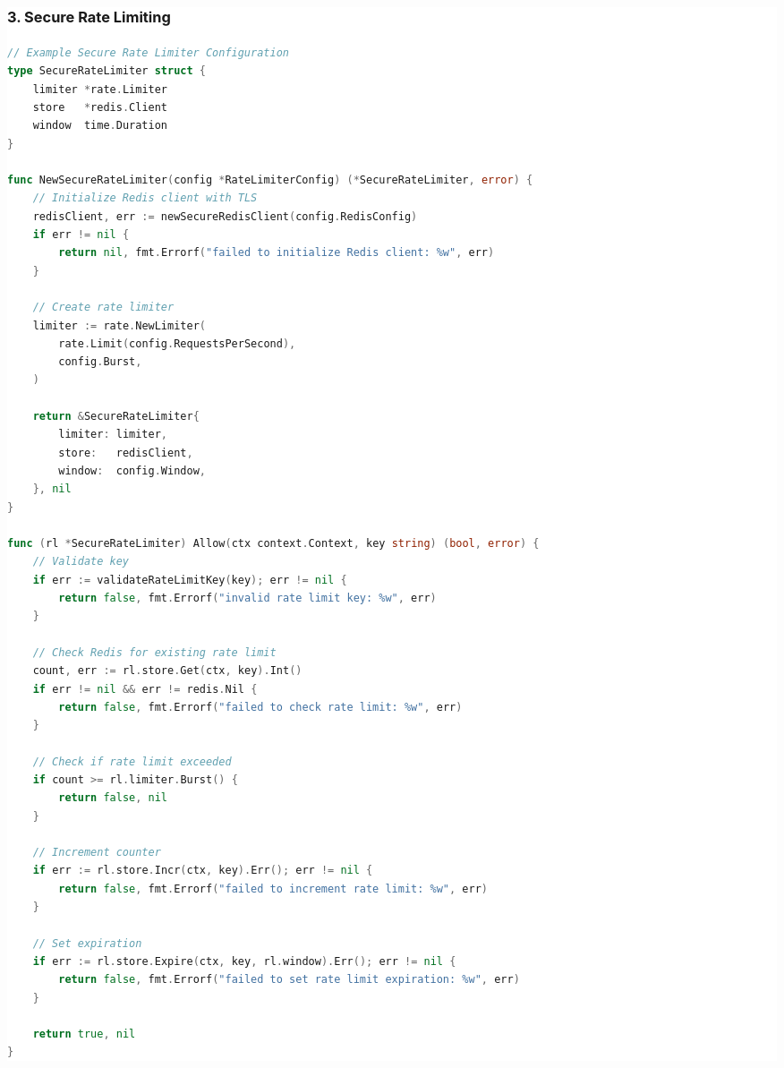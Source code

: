 ### 3. Secure Rate Limiting
```go
// Example Secure Rate Limiter Configuration
type SecureRateLimiter struct {
    limiter *rate.Limiter
    store   *redis.Client
    window  time.Duration
}

func NewSecureRateLimiter(config *RateLimiterConfig) (*SecureRateLimiter, error) {
    // Initialize Redis client with TLS
    redisClient, err := newSecureRedisClient(config.RedisConfig)
    if err != nil {
        return nil, fmt.Errorf("failed to initialize Redis client: %w", err)
    }
    
    // Create rate limiter
    limiter := rate.NewLimiter(
        rate.Limit(config.RequestsPerSecond),
        config.Burst,
    )
    
    return &SecureRateLimiter{
        limiter: limiter,
        store:   redisClient,
        window:  config.Window,
    }, nil
}

func (rl *SecureRateLimiter) Allow(ctx context.Context, key string) (bool, error) {
    // Validate key
    if err := validateRateLimitKey(key); err != nil {
        return false, fmt.Errorf("invalid rate limit key: %w", err)
    }
    
    // Check Redis for existing rate limit
    count, err := rl.store.Get(ctx, key).Int()
    if err != nil && err != redis.Nil {
        return false, fmt.Errorf("failed to check rate limit: %w", err)
    }
    
    // Check if rate limit exceeded
    if count >= rl.limiter.Burst() {
        return false, nil
    }
    
    // Increment counter
    if err := rl.store.Incr(ctx, key).Err(); err != nil {
        return false, fmt.Errorf("failed to increment rate limit: %w", err)
    }
    
    // Set expiration
    if err := rl.store.Expire(ctx, key, rl.window).Err(); err != nil {
        return false, fmt.Errorf("failed to set rate limit expiration: %w", err)
    }
    
    return true, nil
}
```
